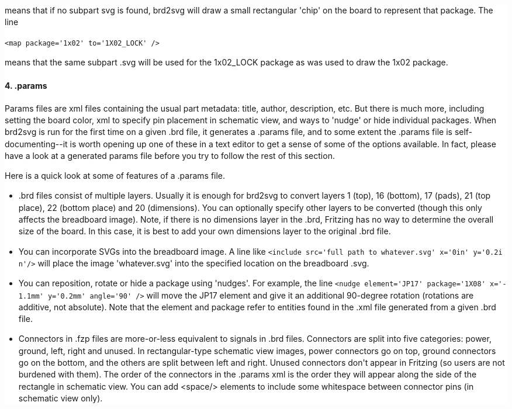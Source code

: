means that if no subpart svg is found, brd2svg will draw a small
rectangular 'chip' on the board to represent that package. The line

    <map package='1x02' to='1X02_LOCK' />

means that the same subpart .svg will be used for the 1x02_LOCK
package as was used to draw the 1x02 package.

#### 4. .params

Params files are xml files containing the usual
part metadata: title, author, description, etc. But there is
much more, including setting the board color, xml to specify pin
placement in schematic view, and ways to 'nudge' or hide individual
packages. When brd2svg is run for the first time on a given .brd
file, it generates a .params file, and to some extent the .params
file is self-documenting--it is worth opening up one of these in a
text editor to get a sense of some of the options available. In
fact, please have a look at a generated params file before you try
to follow the rest of this section.

Here is a quick look at some of features of a .params file.

*   .brd files consist of multiple layers. Usually it is enough
      for brd2svg to convert layers 1 (top), 16 (bottom), 17 (pads),
      21 (top place), 22 (bottom place) and 20 (dimensions). You can
      optionally specify other layers to be converted (though this
      only affects the breadboard image). Note, if there is no
      dimensions layer in the .brd, Fritzing has no way to determine
      the overall size of the board. In this case, it is best to add
      your own dimensions layer to the original .brd file.

*   You can incorporate SVGs into the breadboard image. A line
      like `<include src='full path to whatever.svg' x='0in'
        y='0.2in'/>` will place the image 'whatever.svg' into
      the specified location on the breadboard .svg.

*   You can reposition, rotate or hide a package using 'nudges'.
      For example, the line `<nudge element='JP17'
        package='1X08' x='-1.1mm' y='0.2mm' angle='90' />`
      will move the JP17 element and give it an additional 90-degree
      rotation (rotations are additive, not absolute). Note that the
      element and package refer to entities found in the .xml file
      generated from a given .brd file.

*   Connectors in .fzp files are more-or-less equivalent to
      signals in .brd files. Connectors are split into five
      categories: power, ground, left, right and unused. In
      rectangular-type schematic view images, power connectors go on
      top, ground connectors go on the bottom, and the others are
      split between left and right. Unused connectors don't appear
      in Fritzing (so users are not burdened with them). The order
      of the connectors in the .params xml is the order they will
      appear along the side of the rectangle in schematic view. You
      can add &lt;space/&gt; elements to include some whitespace
      between connector pins (in schematic view only).
